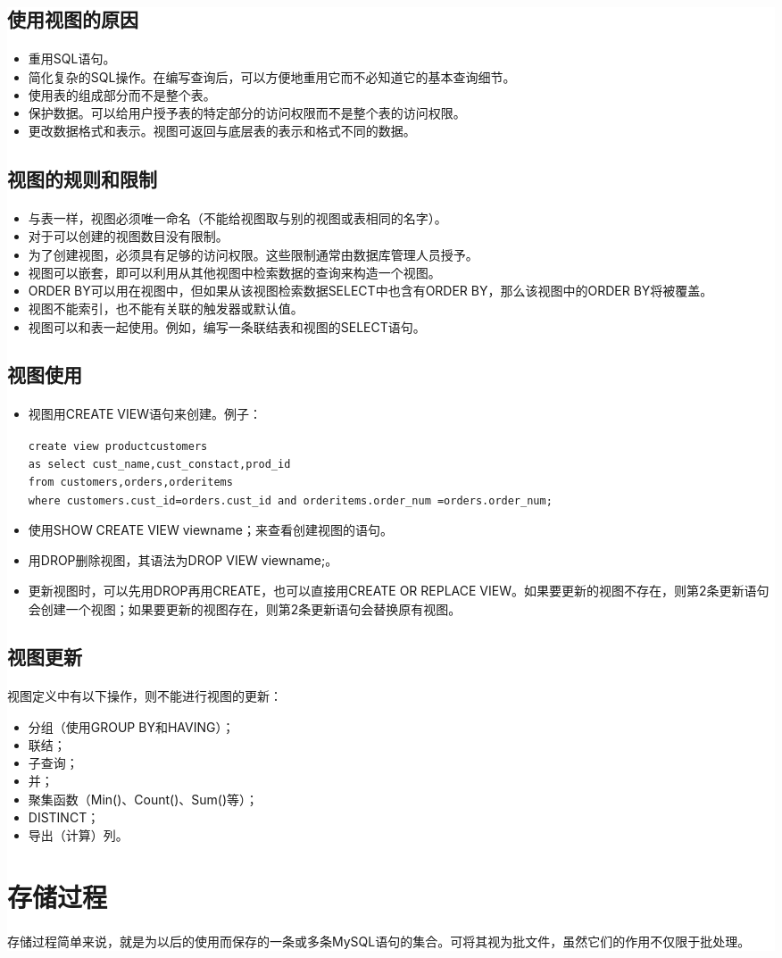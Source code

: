 ## 使用视图的原因

- 重用SQL语句。
- 简化复杂的SQL操作。在编写查询后，可以方便地重用它而不必知道它的基本查询细节。
- 使用表的组成部分而不是整个表。
- 保护数据。可以给用户授予表的特定部分的访问权限而不是整个表的访问权限。 
- 更改数据格式和表示。视图可返回与底层表的表示和格式不同的数据。

## 视图的规则和限制

- 与表一样，视图必须唯一命名（不能给视图取与别的视图或表相同的名字）。
- 对于可以创建的视图数目没有限制。
-  为了创建视图，必须具有足够的访问权限。这些限制通常由数据库管理人员授予。
- 视图可以嵌套，即可以利用从其他视图中检索数据的查询来构造一个视图。
- ORDER BY可以用在视图中，但如果从该视图检索数据SELECT中也含有ORDER BY，那么该视图中的ORDER BY将被覆盖。
- 视图不能索引，也不能有关联的触发器或默认值。
- 视图可以和表一起使用。例如，编写一条联结表和视图的SELECT语句。

## 视图使用

- 视图用CREATE VIEW语句来创建。例子：

  ```mysql
  create view productcustomers 
  as select cust_name,cust_constact,prod_id 
  from customers,orders,orderitems 
  where customers.cust_id=orders.cust_id and orderitems.order_num =orders.order_num;
  ```

- 使用SHOW CREATE VIEW viewname；来查看创建视图的语句。

- 用DROP删除视图，其语法为DROP VIEW viewname;。

- 更新视图时，可以先用DROP再用CREATE，也可以直接用CREATE OR REPLACE VIEW。如果要更新的视图不存在，则第2条更新语句会创建一个视图；如果要更新的视图存在，则第2条更新语句会替换原有视图。

## 视图更新

视图定义中有以下操作，则不能进行视图的更新：

- 分组（使用GROUP BY和HAVING）；
- 联结；
- 子查询；
- 并；
- 聚集函数（Min()、Count()、Sum()等）；
- DISTINCT；
- 导出（计算）列。

# 存储过程

存储过程简单来说，就是为以后的使用而保存的一条或多条MySQL语句的集合。可将其视为批文件，虽然它们的作用不仅限于批处理。
